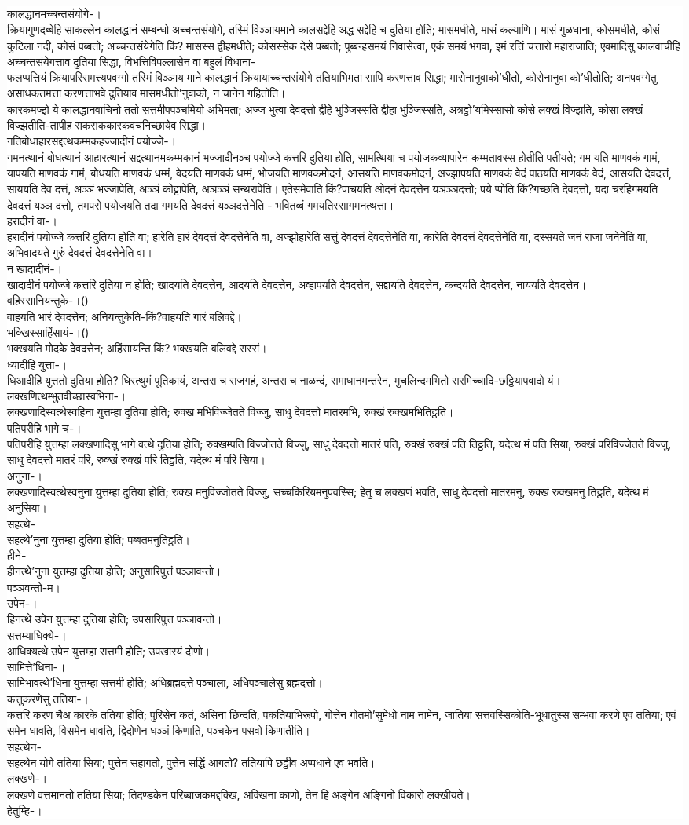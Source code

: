 कालद्धानमच्‍चन्तसंयोगे-।  
क्रियागुणदब्बेहि साकल्‍लेन कालद्धानं सम्बन्धो अच्‍चन्तसंयोगे, तस्मिं विञ्‍ञायमाने कालसद्देहि अद्ध सद्देहि च दुतिया होति; मासमधीते, मासं कल्याणि। मासं गुळधाना, कोसमधीते, कोसं कुटिला नदी, कोसं पब्बतो; अच्‍चन्तसंयेगेति किं? मासस्स द्वीहमधीते; कोसस्सेक देसे पब्बतो; पुब्बन्हसमयं निवासेत्वा, एकं समयं भगवा, इमं रत्तिं चत्तारो महाराजाति; एवमादिसु कालवाचीहि अच्‍चन्तसंयेगत्ताव दुतिया सिद्धा, विभत्तिविपल्‍लासेन वा बहुलं विधाना-  
फलप्पत्तियं क्रियापरिसमत्त्यपवग्गो तस्मिं विञ्‍ञाय माने कालद्धानं क्रियायाच्‍चन्तसंयोगे ततियाभिमता सापि करणत्ताव सिद्धा; मासेनानुवाको’धीतो, कोसेनानुवा को’धीतोति; अनपवग्गेतु असाधकतमत्ता करणत्ताभवे दुतियाव मासमधीतो’नुवाको, न चानेन गहितोति।  
कारकमज्झे ये कालद्धानवाचिनो ततो सत्तमीपपञ्‍चमियो अभिमता; अज्‍ज भुत्वा देवदत्तो द्वीहे भुञ्‍जिस्सति द्वीहा भुञ्‍जिस्सति, अत्रट्ठो’यमिस्सासो कोसे लक्खं विज्झति, कोसा लक्खं विज्झतीति-तापीह सकसककारकवचनिच्छायेव सिद्धा।  
गतिबोधाहारसद्दत्थकम्मकहज्‍जादीनं पयोज्‍जे-।  
गमनत्थानं बोधत्थानं आहारत्थानं सद्दत्थानमकम्मकानं भज्‍जादीनञ्‍च पयोज्‍जे कत्तरि दुतिया होति, सामत्थिया च पयोजकव्यापारेन कम्मतावस्स होतीति पतीयते; गम यति माणवकं गामं, यापयति माणवकं गामं, बोधयति माणवकं धम्मं, वेदयति माणवकं धम्मं, भोजयति माणवकमोदनं, आसयति माणवकमोदनं, अज्झापयति माणवकं वेदं पाठयति माणवकं वेदं, आसयति देवदत्तं, साययति देव दत्तं, अञ्‍ञं भज्‍जापेति, अञ्‍ञं कोट्टापेति, अञञ्‍ञं सन्थरापेति। एतेसमेवाति किं?पाचयति ओदनं देवदत्तेन यञञ्‍ञदत्तो; पये प्पोति किं?गच्छति देवदत्तो, यदा चरहिगमयति देवदत्तं यञ्‍ञ दत्तो, तमपरो पयोजयति तदा गमयति देवदत्तं यञ्‍ञदत्तेनेति - भवितब्बं गमयतिस्सागमनत्थत्ता।  
हरादीनं वा-।  
हरादीनं पयोज्‍जे कत्तरि दुतिया होति वा; हारेति हारं देवदत्तं देवदत्तेनेति वा, अज्झोहारेति सत्तुं देवदत्तं देवदत्तेनेति वा, कारेति देवदत्तं देवदत्तेनेति वा, दस्सयते जनं राजा जनेनेति वा, अभिवादयते गुरुं देवदत्तं देवदत्तेनेति वा।  
न खादादीनं-।  
खादादीनं पयोज्‍जे कत्तरि दुतिया न होति; खादयति देवदत्तेन, आदयति देवदत्तेन, अव्हापयति देवदत्तेन, सद्दायति देवदत्तेन, कन्दयति देवदत्तेन, नाययति देवदत्तेन।  
वहिस्सानियन्तुके-।()  
वाहयति भारं देवदत्तेन; अनियन्तुकेति-किं?वाहयति गारं बलिवद्दे।  
भक्खिस्साहिंसायं-।()  
भक्खयति मोदके देवदत्तेन; अहिंसायन्ति किं? भक्खयति बलिवद्दे सस्सं।  
ध्यादीहि युत्ता-।  
धिआदीहि युत्ततो दुतिया होति? धिरत्थुमं पूतिकायं, अन्तरा च राजगहं, अन्तरा च नाळन्दं, समाधानमन्तरेन, मुचलिन्दमभितो सरमिच्‍चादि-छट्ठियापवादो यं।  
लक्खणित्थम्भुतवीच्छास्वभिना-।  
लक्खणादिस्वत्थेस्वहिना युत्तम्हा दुतिया होति; रुक्ख मभिविज्‍जेतते विज्‍जु, साधु देवदत्तो मातरमभि, रुक्खं रुक्खमभितिट्ठति।  
पतिपरीहि भागे च-।  
पतिपरीहि युत्तम्हा लक्खणादिसु भागे वत्थे दुतिया होति; रुक्खम्पति विज्‍जोतते विज्‍जु, साधु देवदत्तो मातरं पति, रुक्खं रुक्खं पति तिट्ठति, यदेत्थ मं पति सिया, रुक्खं परिविज्‍जेतते विज्‍जु, साधु देवदत्तो मातरं परि, रुक्खं रुक्खं परि तिट्ठति, यदेत्थ मं परि सिया।  
अनुना-।  
लक्खणादिस्वत्थेस्वनुना युत्तम्हा दुतिया होति; रुक्ख मनुविज्‍जोतते विज्‍जु, सच्‍चकिरियमनुपवस्सि; हेतु च लक्खणं भवति, साधु देवदत्तो मातरमनु, रुक्खं रुक्खमनु तिट्ठति, यदेत्थ मं अनुसिया।  
सहत्थे-  
सहत्थे’नुना युत्तम्हा दुतिया होति; पब्बतमनुतिट्ठति।  
हीने-  
हीनत्थे’नुना युत्तम्हा दुतिया होति; अनुसारिपुत्तं पञ्‍ञावन्तो।  
पञ्‍ञवन्तो-म।  
उपेन-।  
हिनत्थे उपेन युत्तम्हा दुतिया होति; उपसारिपुत्त पञ्‍ञावन्तो।  
सत्तम्याधिक्ये-।  
आधिक्यत्थे उपेन युत्तम्हा सत्तमी होति; उपखारयं दोणो।  
सामित्ते’धिना-।  
सामिभावत्थे’धिना युत्तम्हा सत्तमी होति; अधिब्रह्मदत्ते पञ्‍चाला, अधिपञ्‍चालेसु ब्रह्मदत्तो।  
कत्तुकरणेसु ततिया-।  
कत्तरि करण चैअ कारके ततिया होति; पुरिसेन कतं, असिना छिन्दति, पकतियाभिरूपो, गोत्तेन गोतमो’सुमेधो नाम नामेन, जातिया सत्तवस्सिकोति-भूधातुस्स सम्भवा करणे एव ततिया; एवं समेन धावति, विसमेन धावति, द्विदोणेन धञ्‍ञं किणाति, पञ्‍चकेन पसवो किणातीति।  
सहत्थेन-  
सहत्थेन योगे ततिया सिया; पुत्तेन सहागतो, पुत्तेन सद्धिं आगतो? ततियापि छट्ठीव अप्पधाने एव भवति।  
लक्खणे-।  
लक्खणे वत्तमानतो ततिया सिया; तिदण्डकेन परिब्बाजकमद्दक्खि, अक्खिना काणो, तेन हि अङ्गेन अङ्गिनो विकारो लक्खीयते।  
हेतुम्हि-।  